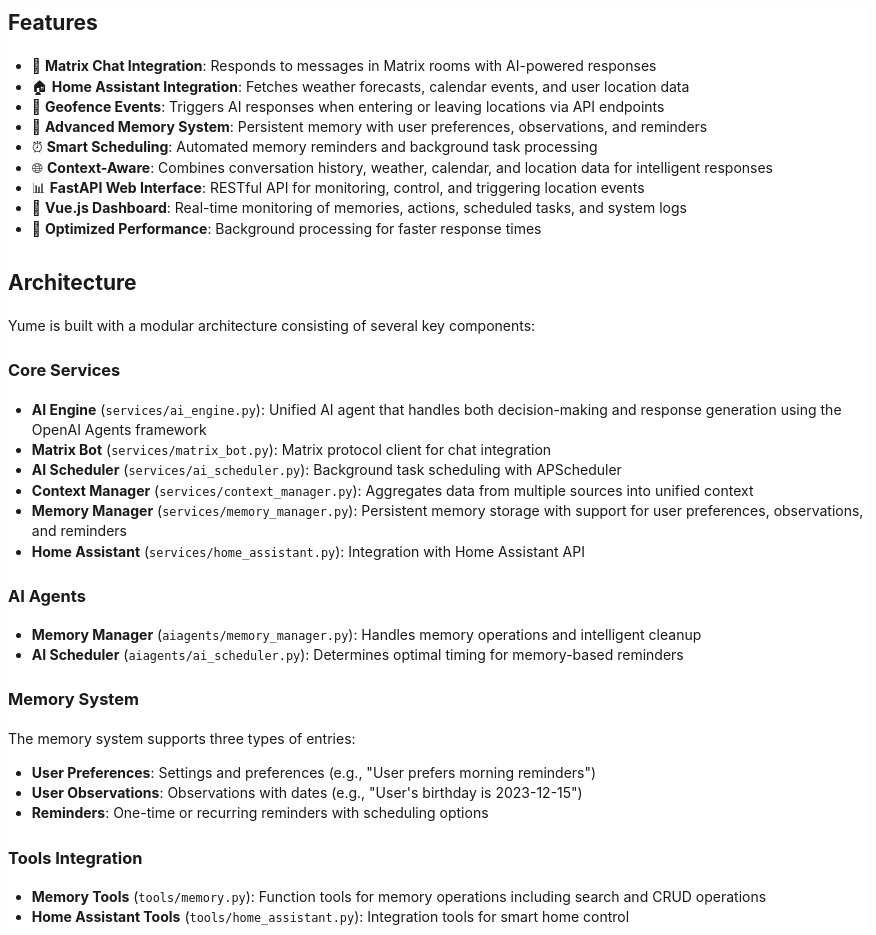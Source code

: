 ## Features

- 🤖 **Matrix Chat Integration**: Responds to messages in Matrix rooms with AI-powered responses
- 🏠 **Home Assistant Integration**: Fetches weather forecasts, calendar events, and user location data
- 📍 **Geofence Events**: Triggers AI responses when entering or leaving locations via API endpoints
- 🧠 **Advanced Memory System**: Persistent memory with user preferences, observations, and reminders
- ⏰ **Smart Scheduling**: Automated memory reminders and background task processing
- 🌐 **Context-Aware**: Combines conversation history, weather, calendar, and location data for intelligent responses
- 📊 **FastAPI Web Interface**: RESTful API for monitoring, control, and triggering location events
- 🎯 **Vue.js Dashboard**: Real-time monitoring of memories, actions, scheduled tasks, and system logs
- 🚀 **Optimized Performance**: Background processing for faster response times

## Architecture

Yume is built with a modular architecture consisting of several key components:

### Core Services

- **AI Engine** (`services/ai_engine.py`): Unified AI agent that handles both decision-making and response generation using the OpenAI Agents framework
- **Matrix Bot** (`services/matrix_bot.py`): Matrix protocol client for chat integration
- **AI Scheduler** (`services/ai_scheduler.py`): Background task scheduling with APScheduler
- **Context Manager** (`services/context_manager.py`): Aggregates data from multiple sources into unified context
- **Memory Manager** (`services/memory_manager.py`): Persistent memory storage with support for user preferences, observations, and reminders
- **Home Assistant** (`services/home_assistant.py`): Integration with Home Assistant API

### AI Agents

- **Memory Manager** (`aiagents/memory_manager.py`): Handles memory operations and intelligent cleanup
- **AI Scheduler** (`aiagents/ai_scheduler.py`): Determines optimal timing for memory-based reminders

### Memory System

The memory system supports three types of entries:
- **User Preferences**: Settings and preferences (e.g., "User prefers morning reminders")
- **User Observations**: Observations with dates (e.g., "User's birthday is 2023-12-15")
- **Reminders**: One-time or recurring reminders with scheduling options

### Tools Integration

- **Memory Tools** (`tools/memory.py`): Function tools for memory operations including search and CRUD operations
- **Home Assistant Tools** (`tools/home_assistant.py`): Integration tools for smart home control
